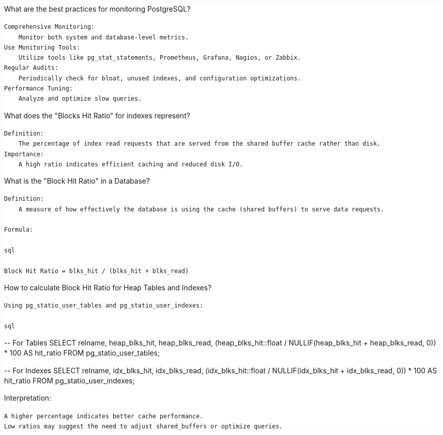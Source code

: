 What are the best practices for monitoring PostgreSQL?

    Comprehensive Monitoring:
        Monitor both system and database-level metrics.
    Use Monitoring Tools:
        Utilize tools like pg_stat_statements, Prometheus, Grafana, Nagios, or Zabbix.
    Regular Audits:
        Periodically check for bloat, unused indexes, and configuration optimizations.
    Performance Tuning:
        Analyze and optimize slow queries.

What does the "Blocks Hit Ratio" for indexes represent?

    Definition:
        The percentage of index read requests that are served from the shared buffer cache rather than disk.
    Importance:
        A high ratio indicates efficient caching and reduced disk I/O.

What is the "Block Hit Ratio" in a Database?

    Definition:
        A measure of how effectively the database is using the cache (shared buffers) to serve data requests.

    Formula:

    sql

    Block Hit Ratio = blks_hit / (blks_hit + blks_read)

How to calculate Block Hit Ratio for Heap Tables and Indexes?

    Using pg_statio_user_tables and pg_statio_user_indexes:

    sql

-- For Tables
SELECT
  relname,
  heap_blks_hit,
  heap_blks_read,
  (heap_blks_hit::float / NULLIF(heap_blks_hit + heap_blks_read, 0)) * 100 AS hit_ratio
FROM pg_statio_user_tables;

-- For Indexes
SELECT
  relname,
  idx_blks_hit,
  idx_blks_read,
  (idx_blks_hit::float / NULLIF(idx_blks_hit + idx_blks_read, 0)) * 100 AS hit_ratio
FROM pg_statio_user_indexes;

Interpretation:

    A higher percentage indicates better cache performance.
    Low ratios may suggest the need to adjust shared_buffers or optimize queries.
